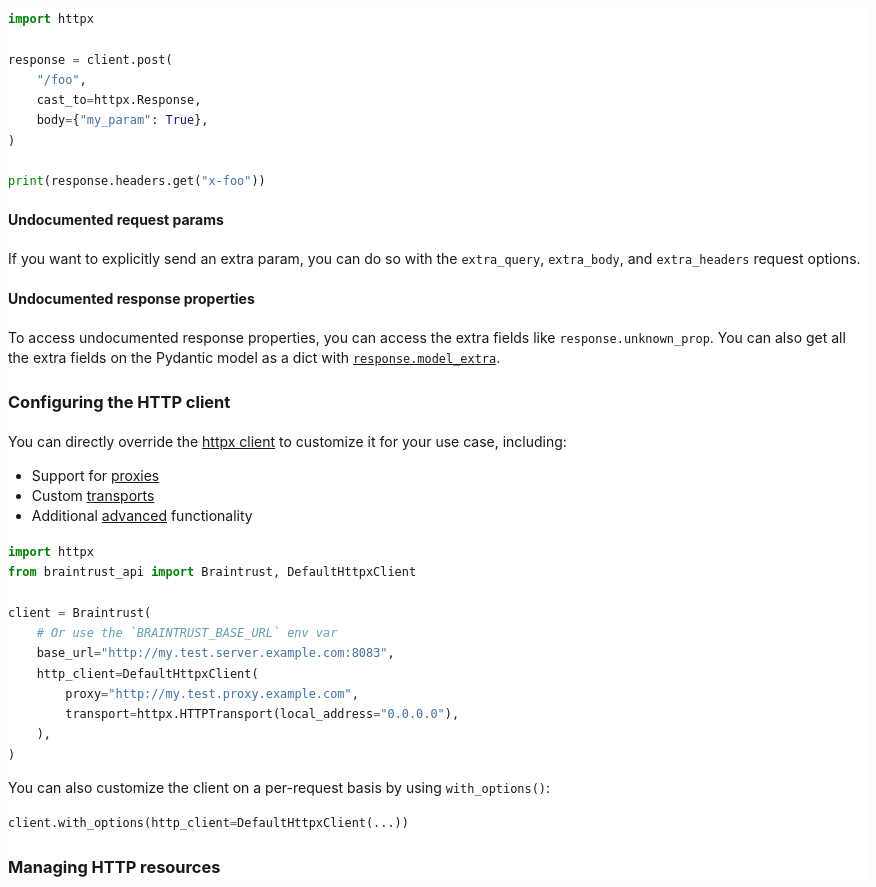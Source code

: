 ```py
import httpx

response = client.post(
    "/foo",
    cast_to=httpx.Response,
    body={"my_param": True},
)

print(response.headers.get("x-foo"))
```

#### Undocumented request params

If you want to explicitly send an extra param, you can do so with the `extra_query`, `extra_body`, and `extra_headers` request
options.

#### Undocumented response properties

To access undocumented response properties, you can access the extra fields like `response.unknown_prop`. You
can also get all the extra fields on the Pydantic model as a dict with
[`response.model_extra`](https://docs.pydantic.dev/latest/api/base_model/#pydantic.BaseModel.model_extra).

### Configuring the HTTP client

You can directly override the [httpx client](https://www.python-httpx.org/api/#client) to customize it for your use case, including:

- Support for [proxies](https://www.python-httpx.org/advanced/proxies/)
- Custom [transports](https://www.python-httpx.org/advanced/transports/)
- Additional [advanced](https://www.python-httpx.org/advanced/clients/) functionality

```python
import httpx
from braintrust_api import Braintrust, DefaultHttpxClient

client = Braintrust(
    # Or use the `BRAINTRUST_BASE_URL` env var
    base_url="http://my.test.server.example.com:8083",
    http_client=DefaultHttpxClient(
        proxy="http://my.test.proxy.example.com",
        transport=httpx.HTTPTransport(local_address="0.0.0.0"),
    ),
)
```

You can also customize the client on a per-request basis by using `with_options()`:

```python
client.with_options(http_client=DefaultHttpxClient(...))
```

### Managing HTTP resources
